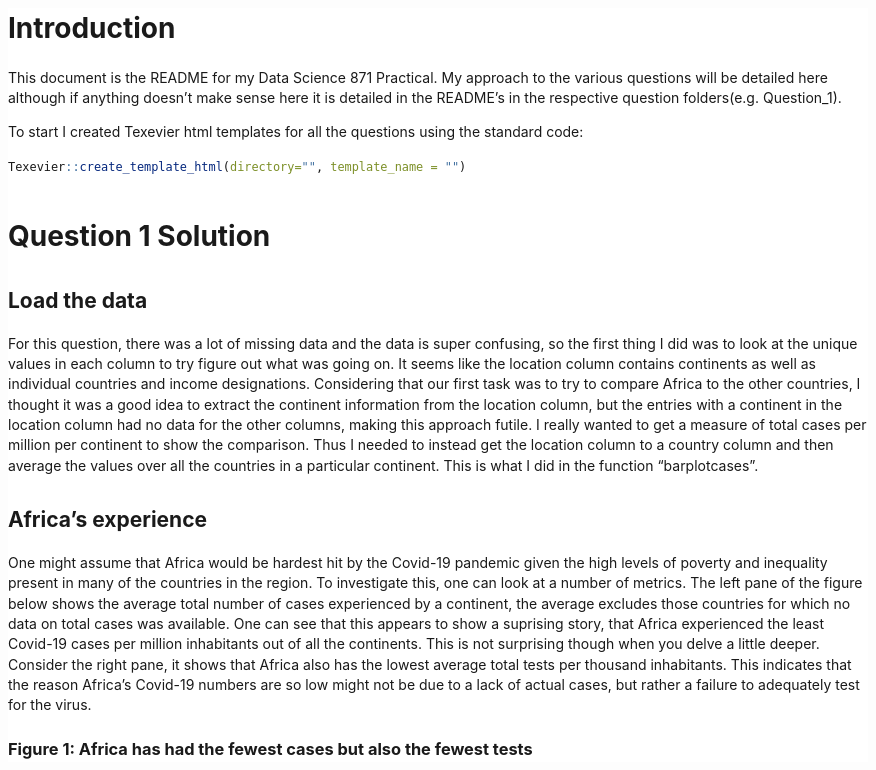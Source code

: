 # Introduction

This document is the README for my Data Science 871 Practical. My
approach to the various questions will be detailed here although if
anything doesn’t make sense here it is detailed in the README’s in the
respective question folders(e.g. Question_1).

To start I created Texevier html templates for all the questions using
the standard code:

``` r
Texevier::create_template_html(directory="", template_name = "")
```

# Question 1 Solution

## Load the data

For this question, there was a lot of missing data and the data is super
confusing, so the first thing I did was to look at the unique values in
each column to try figure out what was going on. It seems like the
location column contains continents as well as individual countries and
income designations. Considering that our first task was to try to
compare Africa to the other countries, I thought it was a good idea to
extract the continent information from the location column, but the
entries with a continent in the location column had no data for the
other columns, making this approach futile. I really wanted to get a
measure of total cases per million per continent to show the comparison.
Thus I needed to instead get the location column to a country column and
then average the values over all the countries in a particular
continent. This is what I did in the function “barplotcases”.

## Africa’s experience

One might assume that Africa would be hardest hit by the Covid-19
pandemic given the high levels of poverty and inequality present in many
of the countries in the region. To investigate this, one can look at a
number of metrics. The left pane of the figure below shows the average
total number of cases experienced by a continent, the average excludes
those countries for which no data on total cases was available. One can
see that this appears to show a suprising story, that Africa experienced
the least Covid-19 cases per million inhabitants out of all the
continents. This is not surprising though when you delve a little
deeper. Consider the right pane, it shows that Africa also has the
lowest average total tests per thousand inhabitants. This indicates that
the reason Africa’s Covid-19 numbers are so low might not be due to a
lack of actual cases, but rather a failure to adequately test for the
virus.

### Figure 1: Africa has had the fewest cases but also the fewest tests
